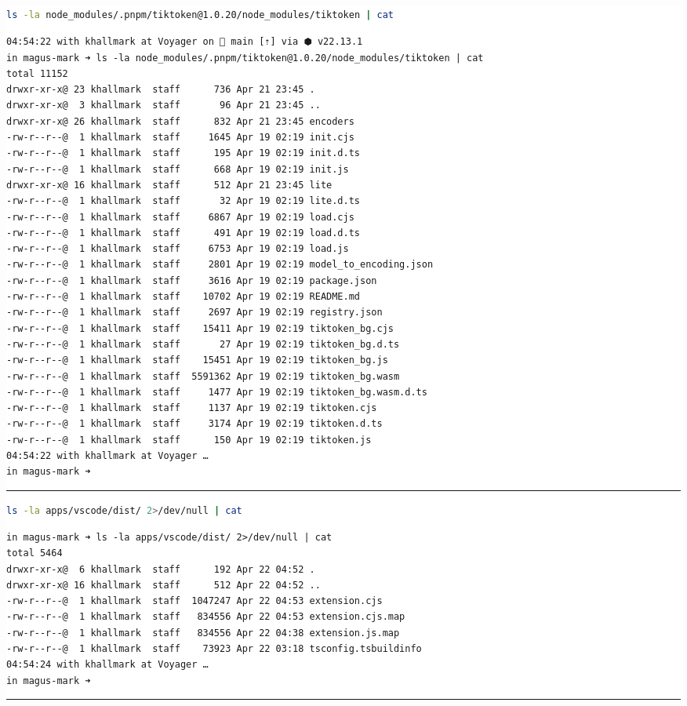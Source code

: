 
```bash
ls -la node_modules/.pnpm/tiktoken@1.0.20/node_modules/tiktoken | cat
```

```
04:54:22 with khallmark at Voyager on  main [⇡] via ⬢ v22.13.1 
in magus-mark ➜ ls -la node_modules/.pnpm/tiktoken@1.0.20/node_modules/tiktoken | cat
total 11152
drwxr-xr-x@ 23 khallmark  staff      736 Apr 21 23:45 .
drwxr-xr-x@  3 khallmark  staff       96 Apr 21 23:45 ..
drwxr-xr-x@ 26 khallmark  staff      832 Apr 21 23:45 encoders
-rw-r--r--@  1 khallmark  staff     1645 Apr 19 02:19 init.cjs
-rw-r--r--@  1 khallmark  staff      195 Apr 19 02:19 init.d.ts
-rw-r--r--@  1 khallmark  staff      668 Apr 19 02:19 init.js
drwxr-xr-x@ 16 khallmark  staff      512 Apr 21 23:45 lite
-rw-r--r--@  1 khallmark  staff       32 Apr 19 02:19 lite.d.ts
-rw-r--r--@  1 khallmark  staff     6867 Apr 19 02:19 load.cjs
-rw-r--r--@  1 khallmark  staff      491 Apr 19 02:19 load.d.ts
-rw-r--r--@  1 khallmark  staff     6753 Apr 19 02:19 load.js
-rw-r--r--@  1 khallmark  staff     2801 Apr 19 02:19 model_to_encoding.json
-rw-r--r--@  1 khallmark  staff     3616 Apr 19 02:19 package.json
-rw-r--r--@  1 khallmark  staff    10702 Apr 19 02:19 README.md
-rw-r--r--@  1 khallmark  staff     2697 Apr 19 02:19 registry.json
-rw-r--r--@  1 khallmark  staff    15411 Apr 19 02:19 tiktoken_bg.cjs
-rw-r--r--@  1 khallmark  staff       27 Apr 19 02:19 tiktoken_bg.d.ts
-rw-r--r--@  1 khallmark  staff    15451 Apr 19 02:19 tiktoken_bg.js
-rw-r--r--@  1 khallmark  staff  5591362 Apr 19 02:19 tiktoken_bg.wasm
-rw-r--r--@  1 khallmark  staff     1477 Apr 19 02:19 tiktoken_bg.wasm.d.ts
-rw-r--r--@  1 khallmark  staff     1137 Apr 19 02:19 tiktoken.cjs
-rw-r--r--@  1 khallmark  staff     3174 Apr 19 02:19 tiktoken.d.ts
-rw-r--r--@  1 khallmark  staff      150 Apr 19 02:19 tiktoken.js
04:54:22 with khallmark at Voyager …
in magus-mark ➜
```

---

```bash
ls -la apps/vscode/dist/ 2>/dev/null | cat
```

```
in magus-mark ➜ ls -la apps/vscode/dist/ 2>/dev/null | cat
total 5464
drwxr-xr-x@  6 khallmark  staff      192 Apr 22 04:52 .
drwxr-xr-x@ 16 khallmark  staff      512 Apr 22 04:52 ..
-rw-r--r--@  1 khallmark  staff  1047247 Apr 22 04:53 extension.cjs
-rw-r--r--@  1 khallmark  staff   834556 Apr 22 04:53 extension.cjs.map
-rw-r--r--@  1 khallmark  staff   834556 Apr 22 04:38 extension.js.map
-rw-r--r--@  1 khallmark  staff    73923 Apr 22 03:18 tsconfig.tsbuildinfo
04:54:24 with khallmark at Voyager …
in magus-mark ➜
```

---